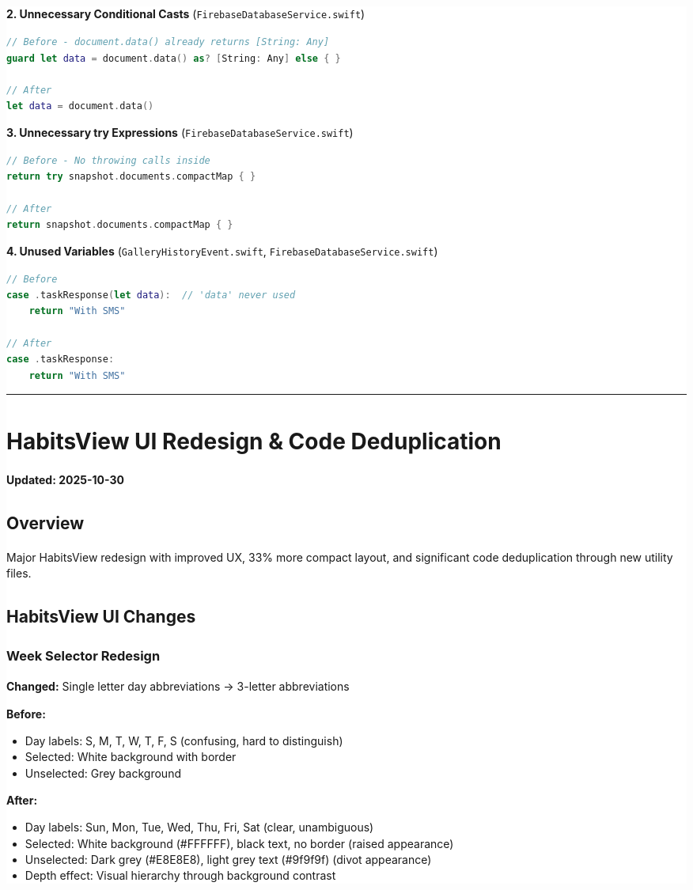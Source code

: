 **2. Unnecessary Conditional Casts** (`FirebaseDatabaseService.swift`)
```swift
// Before - document.data() already returns [String: Any]
guard let data = document.data() as? [String: Any] else { }

// After
let data = document.data()
```

**3. Unnecessary try Expressions** (`FirebaseDatabaseService.swift`)
```swift
// Before - No throwing calls inside
return try snapshot.documents.compactMap { }

// After
return snapshot.documents.compactMap { }
```

**4. Unused Variables** (`GalleryHistoryEvent.swift`, `FirebaseDatabaseService.swift`)
```swift
// Before
case .taskResponse(let data):  // 'data' never used
    return "With SMS"

// After
case .taskResponse:
    return "With SMS"
```

---

# HabitsView UI Redesign & Code Deduplication

**Updated: 2025-10-30**

## Overview
Major HabitsView redesign with improved UX, 33% more compact layout, and significant code deduplication through new utility files.

## HabitsView UI Changes

### Week Selector Redesign
**Changed:** Single letter day abbreviations → 3-letter abbreviations

**Before:**
- Day labels: S, M, T, W, T, F, S (confusing, hard to distinguish)
- Selected: White background with border
- Unselected: Grey background

**After:**
- Day labels: Sun, Mon, Tue, Wed, Thu, Fri, Sat (clear, unambiguous)
- Selected: White background (#FFFFFF), black text, no border (raised appearance)
- Unselected: Dark grey (#E8E8E8), light grey text (#9f9f9f) (divot appearance)
- Depth effect: Visual hierarchy through background contrast
